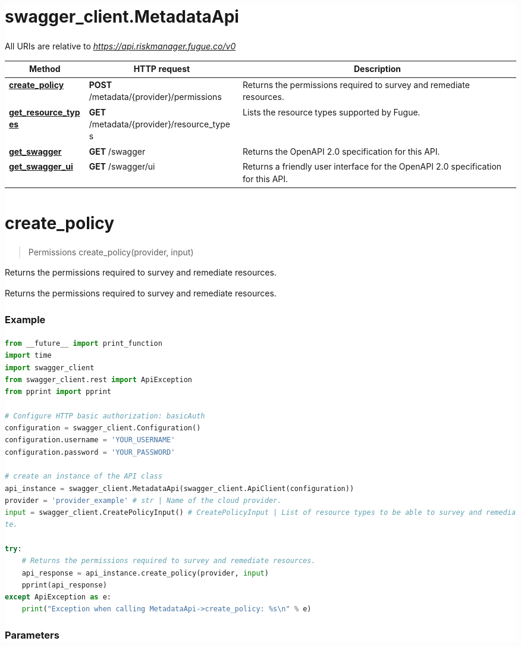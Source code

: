# swagger_client.MetadataApi

All URIs are relative to *https://api.riskmanager.fugue.co/v0*

Method | HTTP request | Description
------------- | ------------- | -------------
[**create_policy**](MetadataApi.md#create_policy) | **POST** /metadata/{provider}/permissions | Returns the permissions required to survey and remediate resources.
[**get_resource_types**](MetadataApi.md#get_resource_types) | **GET** /metadata/{provider}/resource_types | Lists the resource types supported by Fugue.
[**get_swagger**](MetadataApi.md#get_swagger) | **GET** /swagger | Returns the OpenAPI 2.0 specification for this API.
[**get_swagger_ui**](MetadataApi.md#get_swagger_ui) | **GET** /swagger/ui | Returns a friendly user interface for the OpenAPI 2.0 specification for this API.


# **create_policy**
> Permissions create_policy(provider, input)

Returns the permissions required to survey and remediate resources.

Returns the permissions required to survey and remediate resources.

### Example
```python
from __future__ import print_function
import time
import swagger_client
from swagger_client.rest import ApiException
from pprint import pprint

# Configure HTTP basic authorization: basicAuth
configuration = swagger_client.Configuration()
configuration.username = 'YOUR_USERNAME'
configuration.password = 'YOUR_PASSWORD'

# create an instance of the API class
api_instance = swagger_client.MetadataApi(swagger_client.ApiClient(configuration))
provider = 'provider_example' # str | Name of the cloud provider.
input = swagger_client.CreatePolicyInput() # CreatePolicyInput | List of resource types to be able to survey and remediate.

try:
    # Returns the permissions required to survey and remediate resources.
    api_response = api_instance.create_policy(provider, input)
    pprint(api_response)
except ApiException as e:
    print("Exception when calling MetadataApi->create_policy: %s\n" % e)
```

### Parameters

